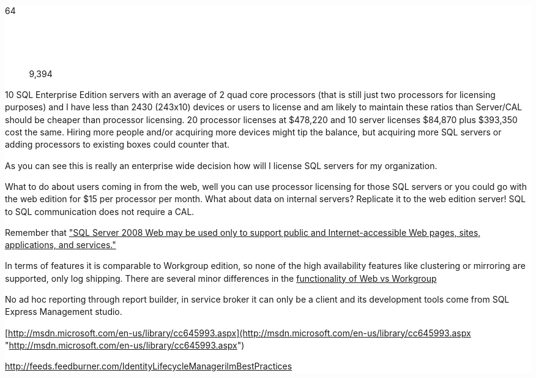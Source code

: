 64

 

 

          9,394

10 SQL Enterprise Edition servers with an average of 2 quad core processors (that is still just two processors for licensing purposes) and I have less than 2430 (243x10) devices or users to license and am likely to maintain these ratios than Server/CAL should be cheaper than processor licensing. 20 processor licenses at $478,220 and 10 server licenses $84,870 plus $393,350 cost the same. Hiring more people and/or acquiring more devices might tip the balance, but acquiring more SQL servers or adding processors to existing boxes could counter that.

As you can see this is really an enterprise wide decision how will I license SQL servers for my organization.

What to do about users coming in from the web, well you can use processor licensing for those SQL servers or you could go with the web edition for $15 per processor per month. What about data on internal servers? Replicate it to the web edition server! SQL to SQL communication does not require a CAL.

Remember that ["SQL Server 2008 Web may be used only to support public and Internet-accessible Web pages, sites, applications, and services."](http://download.microsoft.com/download/2/7/6/27637d1d-337a-4d0a-b1d4-3f46c46d9513/SQL%20Server%202008%20Web%20datasheet.pdf)

In terms of features it is comparable to Workgroup edition, so none of the high availability features like clustering or mirroring are supported, only log shipping. There are several minor differences in the [functionality of Web vs Workgroup](http://msdn.microsoft.com/en-us/library/cc645993.aspx)

No ad hoc reporting through report builder, in service broker it can only be a client and its development tools come from SQL Express Management studio.

[http://msdn.microsoft.com/en-us/library/cc645993.aspx](http://msdn.microsoft.com/en-us/library/cc645993.aspx "http://msdn.microsoft.com/en-us/library/cc645993.aspx")

http://feeds.feedburner.com/IdentityLifecycleManagerilmBestPractices